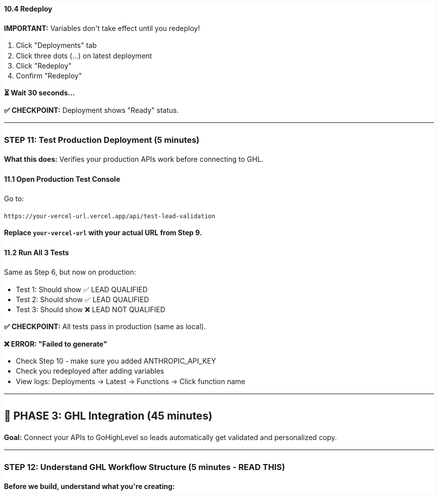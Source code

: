 #### 10.4 Redeploy

**IMPORTANT:** Variables don't take effect until you redeploy!

1. Click "Deployments" tab
2. Click three dots (...) on latest deployment
3. Click "Redeploy"
4. Confirm "Redeploy"

**⏳ Wait 30 seconds...**

**✅ CHECKPOINT:** Deployment shows "Ready" status.

---

### STEP 11: Test Production Deployment (5 minutes)

**What this does:** Verifies your production APIs work before connecting to GHL.

#### 11.1 Open Production Test Console

Go to:
```
https://your-vercel-url.vercel.app/api/test-lead-validation
```

**Replace `your-vercel-url` with your actual URL from Step 9.**

#### 11.2 Run All 3 Tests

Same as Step 6, but now on production:

- Test 1: Should show ✅ LEAD QUALIFIED
- Test 2: Should show ✅ LEAD QUALIFIED
- Test 3: Should show ❌ LEAD NOT QUALIFIED

**✅ CHECKPOINT:** All tests pass in production (same as local).

**❌ ERROR: "Failed to generate"**
- Check Step 10 - make sure you added ANTHROPIC_API_KEY
- Check you redeployed after adding variables
- View logs: Deployments → Latest → Functions → Click function name

---

## 🔗 PHASE 3: GHL Integration (45 minutes)

**Goal:** Connect your APIs to GoHighLevel so leads automatically get validated and personalized copy.

---

### STEP 12: Understand GHL Workflow Structure (5 minutes - READ THIS)

**Before we build, understand what you're creating:**
